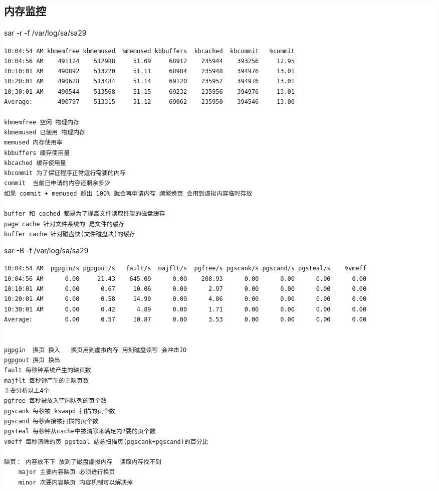 ## 内存监控

sar -r -f /var/log/sa/sa29

    10:04:54 AM kbmemfree kbmemused  %memused kbbuffers  kbcached  kbcommit   %commit
    10:04:56 AM    491124    512988     51.09     68912    235944    393256     12.95
    10:10:01 AM    490892    513220     51.11     68984    235948    394976     13.01
    10:20:01 AM    490628    513484     51.14     69120    235952    394976     13.01
    10:30:01 AM    490544    513568     51.15     69232    235956    394976     13.01
    Average:       490797    513315     51.12     69062    235950    394546     13.00

    kbmemfree 空闲 物理内存
    kbmemused 已使用 物理内存
    memused 内存使用率
    kbbuffers 缓存使用量
    kbcached 缓存使用量
    kbcommit 为了保证程序正常运行需要的内存
    commit  当前已申请的内容还剩余多少 
    如果 commit + memused 超出 100% 就会再申请内存 频繁换页 会用到虚拟内容临时存放
    
    buffer 和 cached 都是为了提高文件读取性能的磁盘缓存
    page cache 针对文件系统的 是文件的缓存 
    buffer cache 针对磁盘快(文件磁盘块)的缓存
    
sar -B -f /var/log/sa/sa29

    10:04:54 AM  pgpgin/s pgpgout/s   fault/s  majflt/s  pgfree/s pgscank/s pgscand/s pgsteal/s    %vmeff
    10:04:56 AM      0.00     21.43    645.09      0.00    208.93      0.00      0.00      0.00      0.00
    10:10:01 AM      0.00      0.67     10.06      0.00      2.97      0.00      0.00      0.00      0.00
    10:20:01 AM      0.00      0.58     14.90      0.00      4.86      0.00      0.00      0.00      0.00
    10:30:01 AM      0.00      0.42      4.89      0.00      1.71      0.00      0.00      0.00      0.00
    Average:         0.00      0.57     10.87      0.00      3.53      0.00      0.00      0.00      0.00

    
    pgpgin  换页 换入   换页用到虚拟内存 用到磁盘读写 会冲击IO
    pgpgout 换页 换出
    fault 每秒钟系统产生的缺页数 
    majflt 每秒钟产生的主缺页数
    主要分析以上4个
    pgfree 每秒被放入空闲队列的页个数
    pgscank 每秒被 kswapd 扫描的页个数
    pgscand 每秒直接被扫描的页个数
    pgsteal 每秒钟从cache中被清除来满足内?要的页个数
    vmeff 每秒清除的页 pgsteal 站总扫描页(pgscank+pgscand)的百分比
    
    缺页： 内容放不下 放到了磁盘虚拟内存  读取内存找不到 
        major 主要内容缺页 必须进行换页
        minor 次要内容缺页 内容机制可以解决掉
        